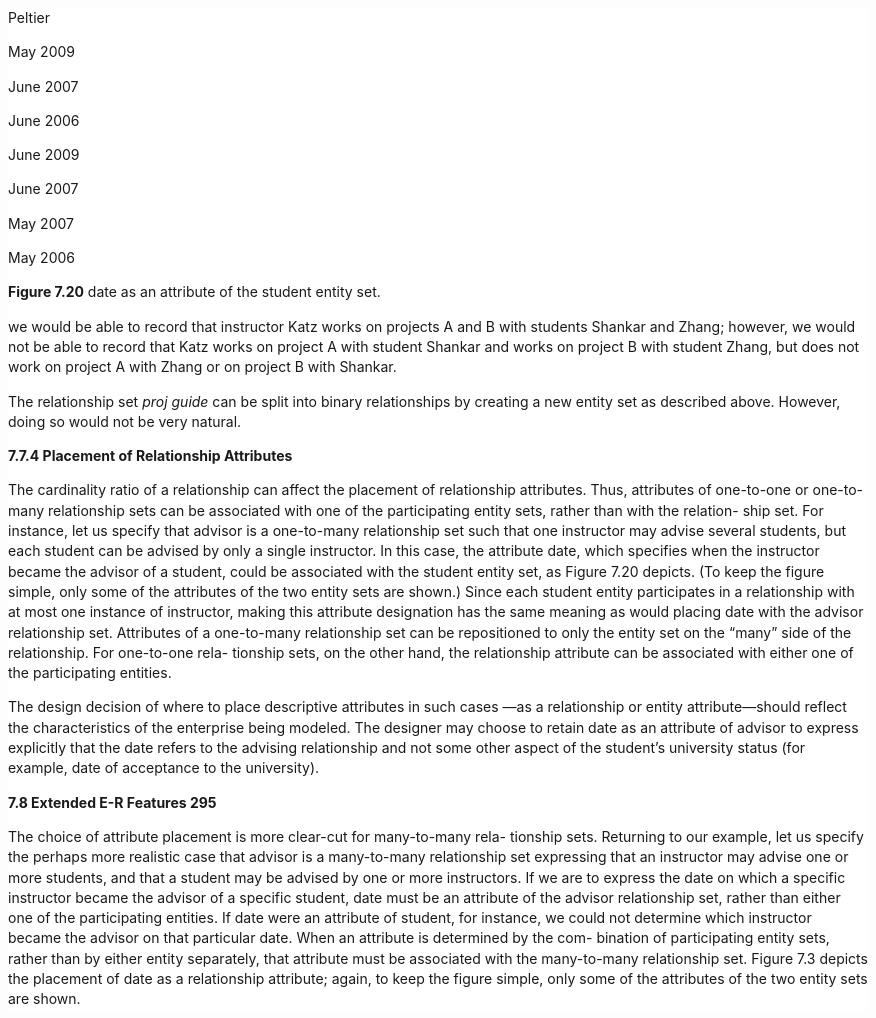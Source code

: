 Peltier

May 2009

June 2007

June 2006

June 2009

June 2007

May 2007

May 2006

**Figure 7.20** date as an attribute of the student entity set.

we would be able to record that instructor Katz works on projects A and B with students Shankar and Zhang; however, we would not be able to record that Katz works on project A with student Shankar and works on project B with student Zhang, but does not work on project A with Zhang or on project B with Shankar.

The relationship set _proj guide_ can be split into binary relationships by creating a new entity set as described above. However, doing so would not be very natural.

**7.7.4 Placement of Relationship Attributes**

The cardinality ratio of a relationship can affect the placement of relationship attributes. Thus, attributes of one-to-one or one-to-many relationship sets can be associated with one of the participating entity sets, rather than with the relation- ship set. For instance, let us specify that advisor is a one-to-many relationship set such that one instructor may advise several students, but each student can be advised by only a single instructor. In this case, the attribute date, which specifies when the instructor became the advisor of a student, could be associated with the student entity set, as Figure 7.20 depicts. (To keep the figure simple, only some of the attributes of the two entity sets are shown.) Since each student entity participates in a relationship with at most one instance of instructor, making this attribute designation has the same meaning as would placing date with the advisor relationship set. Attributes of a one-to-many relationship set can be repositioned to only the entity set on the “many” side of the relationship. For one-to-one rela- tionship sets, on the other hand, the relationship attribute can be associated with either one of the participating entities.

The design decision of where to place descriptive attributes in such cases —as a relationship or entity attribute—should reflect the characteristics of the enterprise being modeled. The designer may choose to retain date as an attribute of advisor to express explicitly that the date refers to the advising relationship and not some other aspect of the student’s university status (for example, date of acceptance to the university).  

**7.8 Extended E-R Features 295**

The choice of attribute placement is more clear-cut for many-to-many rela- tionship sets. Returning to our example, let us specify the perhaps more realistic case that advisor is a many-to-many relationship set expressing that an instructor may advise one or more students, and that a student may be advised by one or more instructors. If we are to express the date on which a specific instructor became the advisor of a specific student, date must be an attribute of the advisor relationship set, rather than either one of the participating entities. If date were an attribute of student, for instance, we could not determine which instructor became the advisor on that particular date. When an attribute is determined by the com- bination of participating entity sets, rather than by either entity separately, that attribute must be associated with the many-to-many relationship set. Figure 7.3 depicts the placement of date as a relationship attribute; again, to keep the figure simple, only some of the attributes of the two entity sets are shown.
